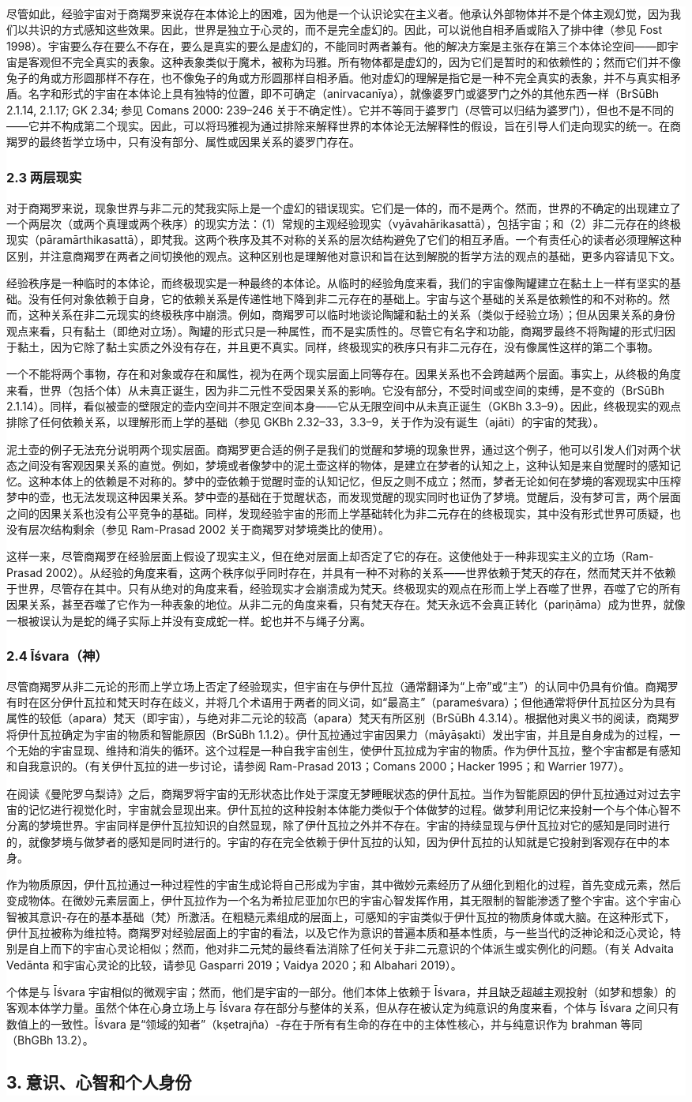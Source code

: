 尽管如此，经验宇宙对于商羯罗来说存在本体论上的困难，因为他是一个认识论实在主义者。他承认外部物体并不是个体主观幻觉，因为我们以共识的方式感知这些效果。因此，世界是独立于心灵的，而不是完全虚幻的。因此，可以说他自相矛盾或陷入了排中律（参见 Fost 1998）。宇宙要么存在要么不存在，要么是真实的要么是虚幻的，不能同时两者兼有。他的解决方案是主张存在第三个本体论空间——即宇宙是客观但不完全真实的表象。这种表象类似于魔术，被称为玛雅。所有物体都是虚幻的，因为它们是暂时的和依赖性的；然而它们并不像兔子的角或方形圆那样不存在，也不像兔子的角或方形圆那样自相矛盾。他对虚幻的理解是指它是一种不完全真实的表象，并不与真实相矛盾。名字和形式的宇宙在本体论上具有独特的位置，即不可确定（anirvacanīya），就像婆罗门或婆罗门之外的其他东西一样（BrSūBh 2.1.14, 2.1.17; GK 2.34; 参见 Comans 2000: 239–246 关于不确定性）。它并不等同于婆罗门（尽管可以归结为婆罗门），但也不是不同的——它并不构成第二个现实。因此，可以将玛雅视为通过排除来解释世界的本体论无法解释性的假设，旨在引导人们走向现实的统一。在商羯罗的最终哲学立场中，只有没有部分、属性或因果关系的婆罗门存在。

### 2.3 两层现实

对于商羯罗来说，现象世界与非二元的梵我实际上是一个虚幻的错误现实。它们是一体的，而不是两个。然而，世界的不确定的出现建立了一个两层次（或两个真理或两个秩序）的现实方法：（1）常规的主观经验现实（vyāvahārikasattā），包括宇宙；和（2）非二元存在的终极现实（pāramārthikasattā），即梵我。这两个秩序及其不对称的关系的层次结构避免了它们的相互矛盾。一个有责任心的读者必须理解这种区别，并注意商羯罗在两者之间切换他的观点。这种区别也是理解他对意识和旨在达到解脱的哲学方法的观点的基础，更多内容请见下文。

经验秩序是一种临时的本体论，而终极现实是一种最终的本体论。从临时的经验角度来看，我们的宇宙像陶罐建立在黏土上一样有坚实的基础。没有任何对象依赖于自身，它的依赖关系是传递性地下降到非二元存在的基础上。宇宙与这个基础的关系是依赖性的和不对称的。然而，这种关系在非二元现实的终极秩序中崩溃。例如，商羯罗可以临时地谈论陶罐和黏土的关系（类似于经验立场）；但从因果关系的身份观点来看，只有黏土（即绝对立场）。陶罐的形式只是一种属性，而不是实质性的。尽管它有名字和功能，商羯罗最终不将陶罐的形式归因于黏土，因为它除了黏土实质之外没有存在，并且更不真实。同样，终极现实的秩序只有非二元存在，没有像属性这样的第二个事物。

一个不能将两个事物，存在和对象或存在和属性，视为在两个现实层面上同等存在。因果关系也不会跨越两个层面。事实上，从终极的角度来看，世界（包括个体）从未真正诞生，因为非二元性不受因果关系的影响。它没有部分，不受时间或空间的束缚，是不变的（BrSūBh 2.1.14）。同样，看似被壶的壁限定的壶内空间并不限定空间本身——它从无限空间中从未真正诞生（GKBh 3.3–9）。因此，终极现实的观点排除了任何依赖关系，以理解形而上学的基础（参见 GKBh 2.32–33，3.3–9，关于作为没有诞生（ajāti）的宇宙的梵我）。

泥土壶的例子无法充分说明两个现实层面。商羯罗更合适的例子是我们的觉醒和梦境的现象世界，通过这个例子，他可以引发人们对两个状态之间没有客观因果关系的直觉。例如，梦境或者像梦中的泥土壶这样的物体，是建立在梦者的认知之上，这种认知是来自觉醒时的感知记忆。这种本体上的依赖是不对称的。梦中的壶依赖于觉醒时壶的认知记忆，但反之则不成立；然而，梦者无论如何在梦境的客观现实中压榨梦中的壶，也无法发现这种因果关系。梦中壶的基础在于觉醒状态，而发现觉醒的现实同时也证伪了梦境。觉醒后，没有梦可言，两个层面之间的因果关系也没有公平竞争的基础。同样，发现经验宇宙的形而上学基础转化为非二元存在的终极现实，其中没有形式世界可质疑，也没有层次结构剩余（参见 Ram-Prasad 2002 关于商羯罗对梦境类比的使用）。

这样一来，尽管商羯罗在经验层面上假设了现实主义，但在绝对层面上却否定了它的存在。这使他处于一种非现实主义的立场（Ram-Prasad 2002）。从经验的角度来看，这两个秩序似乎同时存在，并具有一种不对称的关系——世界依赖于梵天的存在，然而梵天并不依赖于世界，尽管存在其中。只有从绝对的角度来看，经验现实才会崩溃成为梵天。终极现实的观点在形而上学上吞噬了世界，吞噬了它的所有因果关系，甚至吞噬了它作为一种表象的地位。从非二元的角度来看，只有梵天存在。梵天永远不会真正转化（pariṇāma）成为世界，就像一根被误认为是蛇的绳子实际上并没有变成蛇一样。蛇也并不与绳子分离。

### 2.4 Īśvara（神）

尽管商羯罗从非二元论的形而上学立场上否定了经验现实，但宇宙在与伊什瓦拉（通常翻译为“上帝”或“主”）的认同中仍具有价值。商羯罗有时在区分伊什瓦拉和梵天时存在歧义，并将几个术语用于两者的同义词，如“最高主”（parameśvara）；但他通常将伊什瓦拉区分为具有属性的较低（apara）梵天（即宇宙），与绝对非二元论的较高（apara）梵天有所区别（BrSūBh 4.3.14）。根据他对奥义书的阅读，商羯罗将伊什瓦拉确定为宇宙的物质和智能原因（BrSūBh 1.1.2）。伊什瓦拉通过宇宙因果力（māyāṣakti）发出宇宙，并且是自身成为的过程，一个无始的宇宙显现、维持和消失的循环。这个过程是一种自我宇宙创生，使伊什瓦拉成为宇宙的物质。作为伊什瓦拉，整个宇宙都是有感知和自我意识的。（有关伊什瓦拉的进一步讨论，请参阅 Ram-Prasad 2013；Comans 2000；Hacker 1995；和 Warrier 1977）。

在阅读《曼陀罗乌梨诗》之后，商羯罗将宇宙的无形状态比作处于深度无梦睡眠状态的伊什瓦拉。当作为智能原因的伊什瓦拉通过对过去宇宙的记忆进行视觉化时，宇宙就会显现出来。伊什瓦拉的这种投射本体能力类似于个体做梦的过程。做梦利用记忆来投射一个与个体心智不分离的梦境世界。宇宙同样是伊什瓦拉知识的自然显现，除了伊什瓦拉之外并不存在。宇宙的持续显现与伊什瓦拉对它的感知是同时进行的，就像梦境与做梦者的感知是同时进行的。宇宙的存在完全依赖于伊什瓦拉的认知，因为伊什瓦拉的认知就是它投射到客观存在中的本身。

作为物质原因，伊什瓦拉通过一种过程性的宇宙生成论将自己形成为宇宙，其中微妙元素经历了从细化到粗化的过程，首先变成元素，然后变成物体。在微妙元素层面上，伊什瓦拉作为一个名为希拉尼亚加尔巴的宇宙心智发挥作用，其无限制的智能渗透了整个宇宙。这个宇宙心智被其意识-存在的基本基础（梵）所激活。在粗糙元素组成的层面上，可感知的宇宙类似于伊什瓦拉的物质身体或大脑。在这种形式下，伊什瓦拉被称为维拉特。商羯罗对经验层面上的宇宙的看法，以及它作为意识的普遍本质和基本性质，与一些当代的泛神论和泛心灵论，特别是自上而下的宇宙心灵论相似；然而，他对非二元梵的最终看法消除了任何关于非二元意识的个体派生或实例化的问题。（有关 Advaita Vedānta 和宇宙心灵论的比较，请参见 Gasparri 2019；Vaidya 2020；和 Albahari 2019）。

个体是与 Īśvara 宇宙相似的微观宇宙；然而，他们是宇宙的一部分。他们本体上依赖于 Īśvara，并且缺乏超越主观投射（如梦和想象）的客观本体学力量。虽然个体在心身立场上与 Īśvara 存在部分与整体的关系，但从存在被认定为纯意识的角度来看，个体与 Īśvara 之间只有数值上的一致性。Īśvara 是“领域的知者”（kṣetrajña）-存在于所有有生命的存在中的主体性核心，并与纯意识作为 brahman 等同（BhGBh 13.2）。

## 3. 意识、心智和个人身份
